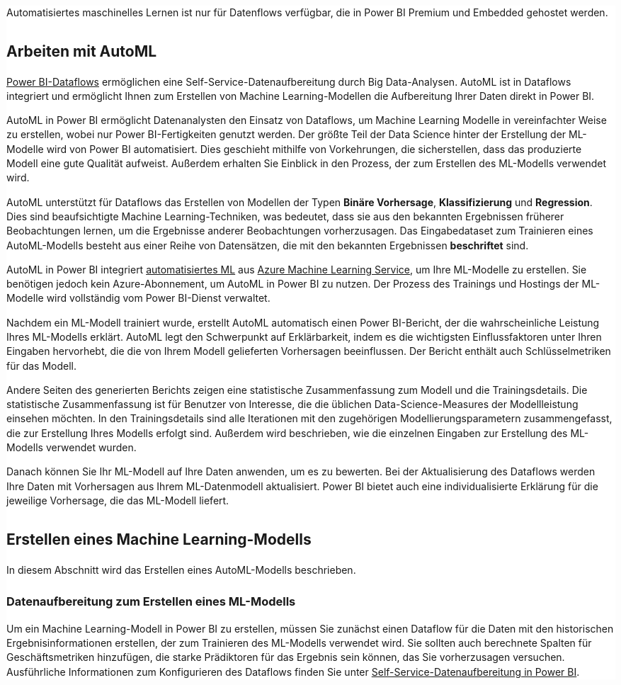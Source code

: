 Automatisiertes maschinelles Lernen ist nur für Datenflows verfügbar, die in Power BI Premium und Embedded gehostet werden.

## <a name="working-with-automl"></a>Arbeiten mit AutoML

[Power BI-Dataflows](service-dataflows-overview.md) ermöglichen eine Self-Service-Datenaufbereitung durch Big Data-Analysen. AutoML ist in Dataflows integriert und ermöglicht Ihnen zum Erstellen von Machine Learning-Modellen die Aufbereitung Ihrer Daten direkt in Power BI.

AutoML in Power BI ermöglicht Datenanalysten den Einsatz von Dataflows, um Machine Learning Modelle in vereinfachter Weise zu erstellen, wobei nur Power BI-Fertigkeiten genutzt werden. Der größte Teil der Data Science hinter der Erstellung der ML-Modelle wird von Power BI automatisiert. Dies geschieht mithilfe von Vorkehrungen, die sicherstellen, dass das produzierte Modell eine gute Qualität aufweist. Außerdem erhalten Sie Einblick in den Prozess, der zum Erstellen des ML-Modells verwendet wird.

AutoML unterstützt für Dataflows das Erstellen von Modellen der Typen **Binäre Vorhersage**, **Klassifizierung** und **Regression**. Dies sind beaufsichtigte Machine Learning-Techniken, was bedeutet, dass sie aus den bekannten Ergebnissen früherer Beobachtungen lernen, um die Ergebnisse anderer Beobachtungen vorherzusagen. Das Eingabedataset zum Trainieren eines AutoML-Modells besteht aus einer Reihe von Datensätzen, die mit den bekannten Ergebnissen **beschriftet**  sind.

AutoML in Power BI integriert [automatisiertes ML](https://docs.microsoft.com/azure/machine-learning/service/concept-automated-ml) aus [Azure Machine Learning Service](https://docs.microsoft.com/azure/machine-learning/service/overview-what-is-azure-ml), um Ihre ML-Modelle zu erstellen. Sie benötigen jedoch kein Azure-Abonnement, um AutoML in Power BI zu nutzen. Der Prozess des Trainings und Hostings der ML-Modelle wird vollständig vom Power BI-Dienst verwaltet.

Nachdem ein ML-Modell trainiert wurde, erstellt AutoML automatisch einen Power BI-Bericht, der die wahrscheinliche Leistung Ihres ML-Modells erklärt. AutoML legt den Schwerpunkt auf Erklärbarkeit, indem es die wichtigsten Einflussfaktoren unter Ihren Eingaben hervorhebt, die die von Ihrem Modell gelieferten Vorhersagen beeinflussen. Der Bericht enthält auch Schlüsselmetriken für das Modell.

Andere Seiten des generierten Berichts zeigen eine statistische Zusammenfassung zum Modell und die Trainingsdetails. Die statistische Zusammenfassung ist für Benutzer von Interesse, die die üblichen Data-Science-Measures der Modellleistung einsehen möchten. In den Trainingsdetails sind alle Iterationen mit den zugehörigen Modellierungsparametern zusammengefasst, die zur Erstellung Ihres Modells erfolgt sind. Außerdem wird beschrieben, wie die einzelnen Eingaben zur Erstellung des ML-Modells verwendet wurden.

Danach können Sie Ihr ML-Modell auf Ihre Daten anwenden, um es zu bewerten. Bei der Aktualisierung des Dataflows werden Ihre Daten mit Vorhersagen aus Ihrem ML-Datenmodell aktualisiert. Power BI bietet auch eine individualisierte Erklärung für die jeweilige Vorhersage, die das ML-Modell liefert.

## <a name="creating-a-machine-learning-model"></a>Erstellen eines Machine Learning-Modells

In diesem Abschnitt wird das Erstellen eines AutoML-Modells beschrieben.

### <a name="data-prep-for-creating-an-ml-model"></a>Datenaufbereitung zum Erstellen eines ML-Modells

Um ein Machine Learning-Modell in Power BI zu erstellen, müssen Sie zunächst einen Dataflow für die Daten mit den historischen Ergebnisinformationen erstellen, der zum Trainieren des ML-Modells verwendet wird. Sie sollten auch berechnete Spalten für Geschäftsmetriken hinzufügen, die starke Prädiktoren für das Ergebnis sein können, das Sie vorherzusagen versuchen. Ausführliche Informationen zum Konfigurieren des Dataflows finden Sie unter [Self-Service-Datenaufbereitung in Power BI](service-dataflows-overview.md).
